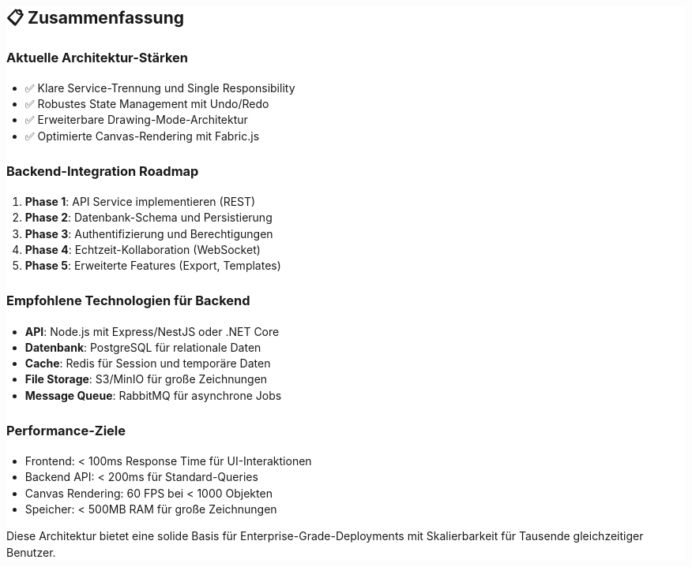 
## 📋 Zusammenfassung

### Aktuelle Architektur-Stärken
- ✅ Klare Service-Trennung und Single Responsibility
- ✅ Robustes State Management mit Undo/Redo
- ✅ Erweiterbare Drawing-Mode-Architektur
- ✅ Optimierte Canvas-Rendering mit Fabric.js

### Backend-Integration Roadmap
1. **Phase 1**: API Service implementieren (REST)
2. **Phase 2**: Datenbank-Schema und Persistierung
3. **Phase 3**: Authentifizierung und Berechtigungen
4. **Phase 4**: Echtzeit-Kollaboration (WebSocket)
5. **Phase 5**: Erweiterte Features (Export, Templates)

### Empfohlene Technologien für Backend
- **API**: Node.js mit Express/NestJS oder .NET Core
- **Datenbank**: PostgreSQL für relationale Daten
- **Cache**: Redis für Session und temporäre Daten
- **File Storage**: S3/MinIO für große Zeichnungen
- **Message Queue**: RabbitMQ für asynchrone Jobs

### Performance-Ziele
- Frontend: < 100ms Response Time für UI-Interaktionen
- Backend API: < 200ms für Standard-Queries
- Canvas Rendering: 60 FPS bei < 1000 Objekten
- Speicher: < 500MB RAM für große Zeichnungen

Diese Architektur bietet eine solide Basis für Enterprise-Grade-Deployments mit Skalierbarkeit für Tausende gleichzeitiger Benutzer.